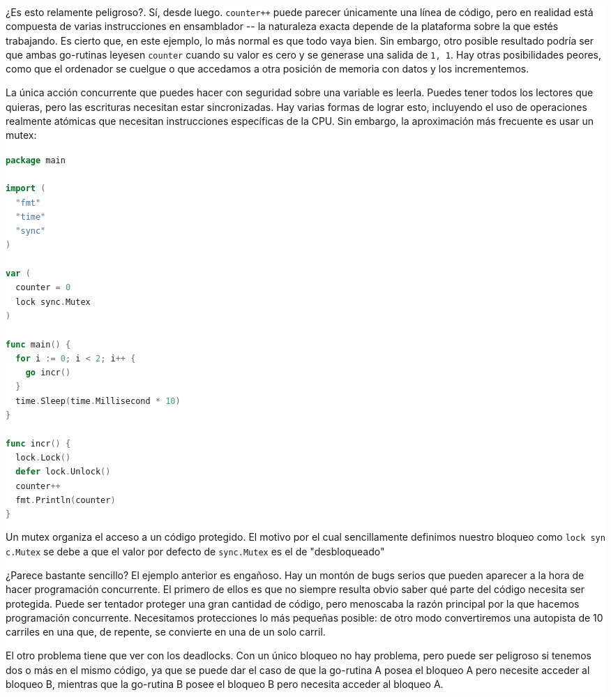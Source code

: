¿Es esto relamente peligroso?. Sí, desde luego. `counter++` puede parecer únicamente una línea de código, pero en realidad está compuesta de varias instrucciones en ensamblador -- la naturaleza exacta depende de la plataforma sobre la que estés trabajando. Es cierto que, en este ejemplo, lo más normal es que todo vaya bien. Sin embargo, otro posible resultado podría ser que ambas go-rutinas leyesen `counter` cuando su valor es cero y se generase una salida de `1, 1`. Hay otras posibilidades peores, como que el ordenador se cuelgue o que accedamos a otra posición de memoria con datos y los incrementemos.

La única acción concurrente que puedes hacer con seguridad sobre una variable es leerla. Puedes tener todos los lectores que quieras, pero las escrituras necesitan estar sincronizadas. Hay varias formas de lograr esto, incluyendo el uso de operaciones realmente atómicas que necesitan instrucciones específicas de la CPU. Sin embargo, la aproximación más frecuente es usar un mutex:

```go
package main

import (
  "fmt"
  "time"
  "sync"
)

var (
  counter = 0
  lock sync.Mutex
)

func main() {
  for i := 0; i < 2; i++ {
    go incr()
  }
  time.Sleep(time.Millisecond * 10)
}

func incr() {
  lock.Lock()
  defer lock.Unlock()
  counter++
  fmt.Println(counter)
}
```

Un mutex organiza el acceso a un código protegido. El motivo por el cual sencillamente definimos nuestro bloqueo como `lock sync.Mutex` se debe a que el valor por defecto de `sync.Mutex` es el de "desbloqueado"

¿Parece bastante sencillo? El ejemplo anterior es engañoso. Hay un montón de bugs serios que pueden aparecer a la hora de hacer programación concurrente. El primero de ellos es que no siempre resulta obvio saber qué parte del código necesita ser protegida. Puede ser tentador proteger una gran cantidad de código, pero menoscaba la razón principal por la que hacemos programación concurrente. Necesitamos protecciones lo más pequeñas posible: de otro modo convertiremos una autopista de 10 carriles en una que, de repente, se convierte en una de un solo carril.

El otro problema tiene que ver con los deadlocks. Con un único bloqueo no hay problema, pero puede ser peligroso si tenemos dos o más en el mismo código, ya que se puede dar el caso de que la go-rutina A posea el bloqueo A pero necesite acceder al bloqueo B, mientras que la go-rutina B posee el bloqueo B pero necesita acceder al bloqueo A.
